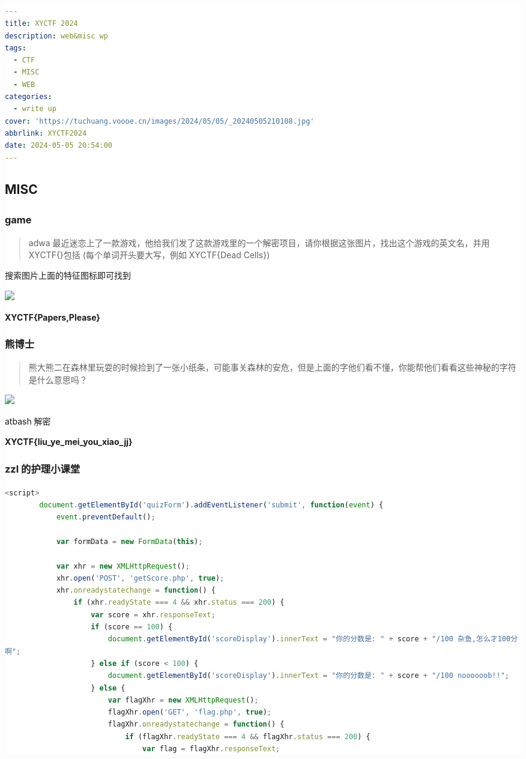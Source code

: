 ```yaml
---
title: XYCTF 2024 
description: web&misc wp
tags:
  - CTF
  - MISC
  - WEB
categories:
  - write up
cover: 'https://tuchuang.voooe.cn/images/2024/05/05/_20240505210108.jpg'
abbrlink: XYCTF2024
date: 2024-05-05 20:54:00
---
```

## MISC

### game

> adwa 最近迷恋上了一款游戏，他给我们发了这款游戏里的一个解密项目，请你根据这张图片，找出这个游戏的英文名，并用 XYCTF{}包括 (每个单词开头要大写，例如 XYCTF{Dead Cells})

搜索图片上面的特征图标即可找到

![](https://s2.loli.net/2024/05/05/YgK9JfvG81UWy7X.png)

**XYCTF{Papers,Please}**

### 熊博士

> 熊大熊二在森林里玩耍的时候捡到了一张小纸条，可能事关森林的安危，但是上面的字他们看不懂，你能帮他们看看这些神秘的字符是什么意思吗？

![](https://s2.loli.net/2024/05/05/ELDfTmB5K6MvwH9.png)

atbash 解密

**XYCTF{liu_ye_mei_you_xiao_jj}**

### **zzl 的护理小课堂**

```javascript
<script>
        document.getElementById('quizForm').addEventListener('submit', function(event) {
            event.preventDefault(); 
    
            var formData = new FormData(this);
    
            var xhr = new XMLHttpRequest(); 
            xhr.open('POST', 'getScore.php', true); 
            xhr.onreadystatechange = function() {
                if (xhr.readyState === 4 && xhr.status === 200) { 
                    var score = xhr.responseText;
                    if (score == 100) {
                        document.getElementById('scoreDisplay').innerText = "你的分数是: " + score + "/100 杂鱼,怎么才100分啊";
                    } else if (score < 100) {
                        document.getElementById('scoreDisplay').innerText = "你的分数是: " + score + "/100 noooooob!!";
                    } else {
                        var flagXhr = new XMLHttpRequest(); 
                        flagXhr.open('GET', 'flag.php', true);
                        flagXhr.onreadystatechange = function() {
                            if (flagXhr.readyState === 4 && flagXhr.status === 200) {
                                var flag = flagXhr.responseText;
```